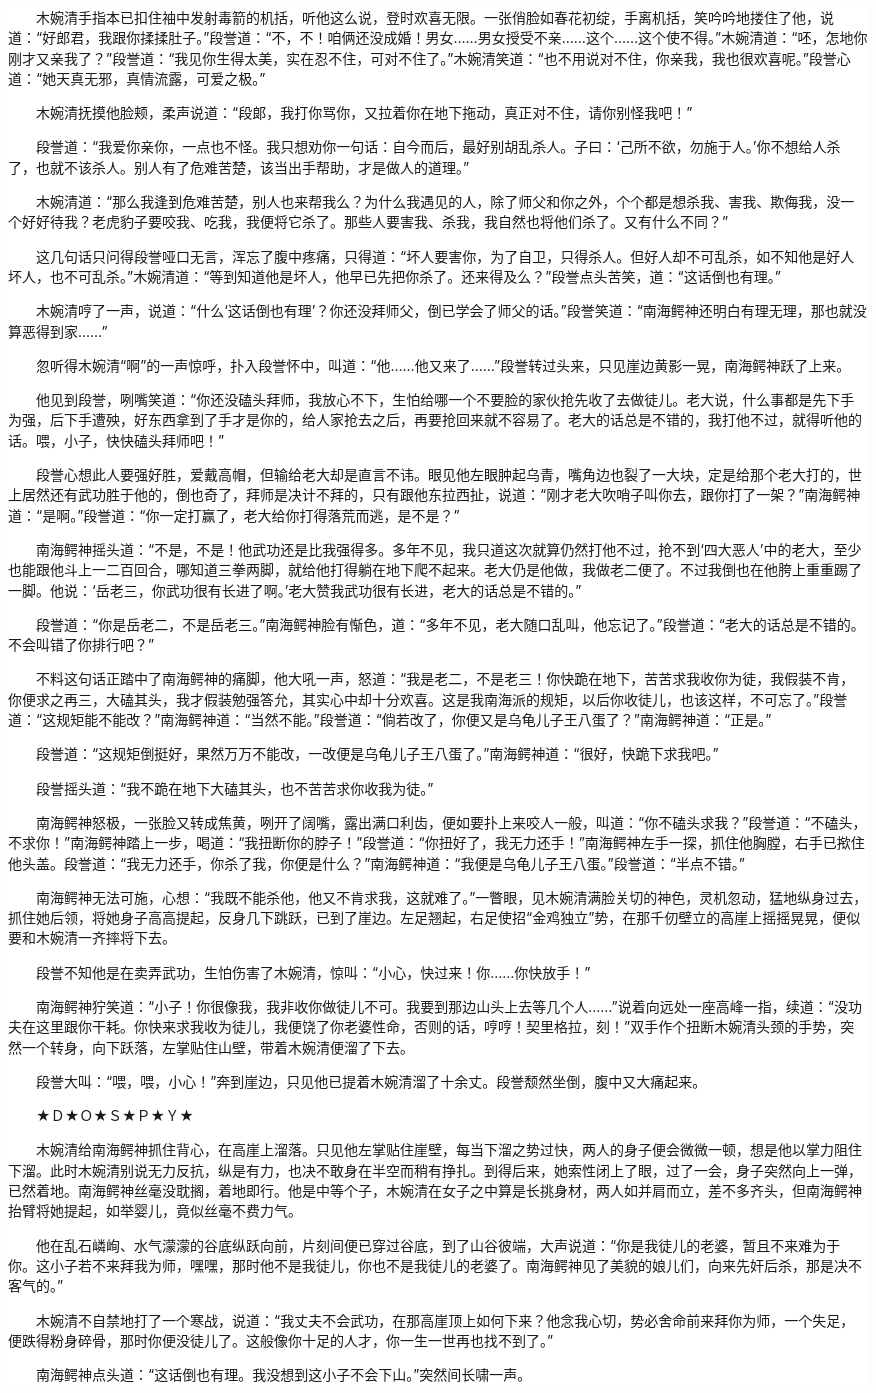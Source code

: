 　　木婉清手指本已扣住袖中发射毒箭的机括，听他这么说，登时欢喜无限。一张俏脸如春花初绽，手离机括，笑吟吟地搂住了他，说道：“好郎君，我跟你揉揉肚子。”段誉道：“不，不！咱俩还没成婚！男女……男女授受不亲……这个……这个使不得。”木婉清道：“呸，怎地你刚才又亲我了？”段誉道：“我见你生得太美，实在忍不住，可对不住了。”木婉清笑道：“也不用说对不住，你亲我，我也很欢喜呢。”段誉心道：“她天真无邪，真情流露，可爱之极。”

　　木婉清抚摸他脸颊，柔声说道：“段郞，我打你骂你，又拉着你在地下拖动，真正对不住，请你别怪我吧！”

　　段誉道：“我爱你亲你，一点也不怪。我只想劝你一句话：自今而后，最好别胡乱杀人。子曰：‘己所不欲，勿施于人。’你不想给人杀了，也就不该杀人。别人有了危难苦楚，该当出手帮助，才是做人的道理。”

　　木婉清道：“那么我逢到危难苦楚，别人也来帮我么？为什么我遇见的人，除了师父和你之外，个个都是想杀我、害我、欺侮我，没一个好好待我？老虎豹子要咬我、吃我，我便将它杀了。那些人要害我、杀我，我自然也将他们杀了。又有什么不同？”

　　这几句话只问得段誉哑口无言，浑忘了腹中疼痛，只得道：“坏人要害你，为了自卫，只得杀人。但好人却不可乱杀，如不知他是好人坏人，也不可乱杀。”木婉清道：“等到知道他是坏人，他早已先把你杀了。还来得及么？”段誉点头苦笑，道：“这话倒也有理。”

　　木婉清哼了一声，说道：“什么‘这话倒也有理’？你还没拜师父，倒已学会了师父的话。”段誉笑道：“南海鳄神还明白有理无理，那也就没算恶得到家……”

　　忽听得木婉清“啊”的一声惊呼，扑入段誉怀中，叫道：“他……他又来了……”段誉转过头来，只见崖边黄影一晃，南海鳄神跃了上来。

　　他见到段誉，咧嘴笑道：“你还没磕头拜师，我放心不下，生怕给哪一个不要脸的家伙抢先收了去做徒儿。老大说，什么事都是先下手为强，后下手遭殃，好东西拿到了手才是你的，给人家抢去之后，再要抢回来就不容易了。老大的话总是不错的，我打他不过，就得听他的话。喂，小子，快快磕头拜师吧！”

　　段誉心想此人要强好胜，爱戴高帽，但输给老大却是直言不讳。眼见他左眼肿起乌青，嘴角边也裂了一大块，定是给那个老大打的，世上居然还有武功胜于他的，倒也奇了，拜师是决计不拜的，只有跟他东拉西扯，说道：“刚才老大吹哨子叫你去，跟你打了一架？”南海鳄神道：“是啊。”段誉道：“你一定打赢了，老大给你打得落荒而逃，是不是？”

　　南海鳄神摇头道：“不是，不是！他武功还是比我强得多。多年不见，我只道这次就算仍然打他不过，抢不到‘四大恶人’中的老大，至少也能跟他斗上一二百回合，哪知道三拳两脚，就给他打得躺在地下爬不起来。老大仍是他做，我做老二便了。不过我倒也在他胯上重重踢了一脚。他说：‘岳老三，你武功很有长进了啊。’老大赞我武功很有长进，老大的话总是不错的。”

　　段誉道：“你是岳老二，不是岳老三。”南海鳄神脸有惭色，道：“多年不见，老大随口乱叫，他忘记了。”段誉道：“老大的话总是不错的。不会叫错了你排行吧？”

　　不料这句话正踏中了南海鳄神的痛脚，他大吼一声，怒道：“我是老二，不是老三！你快跪在地下，苦苦求我收你为徒，我假装不肯，你便求之再三，大磕其头，我才假装勉强答允，其实心中却十分欢喜。这是我南海派的规矩，以后你收徒儿，也该这样，不可忘了。”段誉道：“这规矩能不能改？”南海鳄神道：“当然不能。”段誉道：“倘若改了，你便又是乌龟儿子王八蛋了？”南海鳄神道：“正是。”

　　段誉道：“这规矩倒挺好，果然万万不能改，一改便是乌龟儿子王八蛋了。”南海鳄神道：“很好，快跪下求我吧。”

　　段誉摇头道：“我不跪在地下大磕其头，也不苦苦求你收我为徒。”

　　南海鳄神怒极，一张脸又转成焦黄，咧开了阔嘴，露出满口利齿，便如要扑上来咬人一般，叫道：“你不磕头求我？”段誉道：“不磕头，不求你！”南海鳄神踏上一步，喝道：“我扭断你的脖子！”段誉道：“你扭好了，我无力还手！”南海鳄神左手一探，抓住他胸膛，右手已揿住他头盖。段誉道：“我无力还手，你杀了我，你便是什么？”南海鳄神道：“我便是乌龟儿子王八蛋。”段誉道：“半点不错。”

　　南海鳄神无法可施，心想：“我既不能杀他，他又不肯求我，这就难了。”一瞥眼，见木婉清满脸关切的神色，灵机忽动，猛地纵身过去，抓住她后领，将她身子高高提起，反身几下跳跃，已到了崖边。左足翘起，右足使招“金鸡独立”势，在那千仞壁立的高崖上摇摇晃晃，便似要和木婉清一齐摔将下去。

　　段誉不知他是在卖弄武功，生怕伤害了木婉清，惊叫：“小心，快过来！你……你快放手！”

　　南海鳄神狞笑道：“小子！你很像我，我非收你做徒儿不可。我要到那边山头上去等几个人……”说着向远处一座高峰一指，续道：“没功夫在这里跟你干耗。你快来求我收为徒儿，我便饶了你老婆性命，否则的话，哼哼！契里格拉，刻！”双手作个扭断木婉清头颈的手势，突然一个转身，向下跃落，左掌贴住山壁，带着木婉清便溜了下去。

　　段誉大叫：“喂，喂，小心！”奔到崖边，只见他已提着木婉清溜了十余丈。段誉颓然坐倒，腹中又大痛起来。

　　★Ｄ★Ｏ★Ｓ★Ｐ★Ｙ★

　　木婉清给南海鳄神抓住背心，在高崖上溜落。只见他左掌贴住崖壁，每当下溜之势过快，两人的身子便会微微一顿，想是他以掌力阻住下溜。此时木婉清别说无力反抗，纵是有力，也决不敢身在半空而稍有挣扎。到得后来，她索性闭上了眼，过了一会，身子突然向上一弹，已然着地。南海鳄神丝毫没耽搁，着地即行。他是中等个子，木婉清在女子之中算是长挑身材，两人如并肩而立，差不多齐头，但南海鳄神抬臂将她提起，如举婴儿，竟似丝毫不费力气。

　　他在乱石嶙峋、水气濛濛的谷底纵跃向前，片刻间便已穿过谷底，到了山谷彼端，大声说道：“你是我徒儿的老婆，暂且不来难为于你。这小子若不来拜我为师，嘿嘿，那时他不是我徒儿，你也不是我徒儿的老婆了。南海鳄神见了美貌的娘儿们，向来先奸后杀，那是决不客气的。”

　　木婉清不自禁地打了一个寒战，说道：“我丈夫不会武功，在那高崖顶上如何下来？他念我心切，势必舍命前来拜你为师，一个失足，便跌得粉身碎骨，那时你便没徒儿了。这般像你十足的人才，你一生一世再也找不到了。”

　　南海鳄神点头道：“这话倒也有理。我没想到这小子不会下山。”突然间长啸一声。
